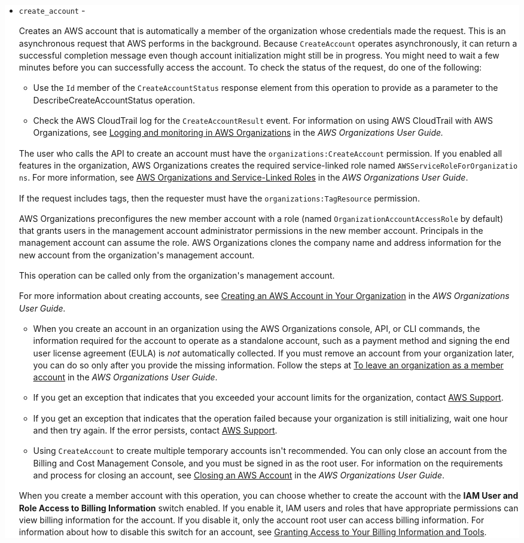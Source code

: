 * `create_account` - <p>Creates an AWS account that is automatically a member of the organization whose credentials made the request. This is an asynchronous request that AWS performs in the background. Because <code>CreateAccount</code> operates asynchronously, it can return a successful completion message even though account initialization might still be in progress. You might need to wait a few minutes before you can successfully access the account. To check the status of the request, do one of the following:</p> <ul> <li> <p>Use the <code>Id</code> member of the <code>CreateAccountStatus</code> response element from this operation to provide as a parameter to the <a>DescribeCreateAccountStatus</a> operation.</p> </li> <li> <p>Check the AWS CloudTrail log for the <code>CreateAccountResult</code> event. For information on using AWS CloudTrail with AWS Organizations, see <a href="http://docs.aws.amazon.com/organizations/latest/userguide/orgs_security_incident-response.html#orgs_cloudtrail-integration">Logging and monitoring in AWS Organizations</a> in the <i>AWS Organizations User Guide.</i> </p> </li> </ul> <p>The user who calls the API to create an account must have the <code>organizations:CreateAccount</code> permission. If you enabled all features in the organization, AWS Organizations creates the required service-linked role named <code>AWSServiceRoleForOrganizations</code>. For more information, see <a href="http://docs.aws.amazon.com/organizations/latest/userguide/orgs_integrate_services.html#orgs_integrate_services-using_slrs">AWS Organizations and Service-Linked Roles</a> in the <i>AWS Organizations User Guide</i>.</p> <p>If the request includes tags, then the requester must have the <code>organizations:TagResource</code> permission.</p> <p>AWS Organizations preconfigures the new member account with a role (named <code>OrganizationAccountAccessRole</code> by default) that grants users in the management account administrator permissions in the new member account. Principals in the management account can assume the role. AWS Organizations clones the company name and address information for the new account from the organization's management account.</p> <p>This operation can be called only from the organization's management account.</p> <p>For more information about creating accounts, see <a href="https://docs.aws.amazon.com/organizations/latest/userguide/orgs_manage_accounts_create.html">Creating an AWS Account in Your Organization</a> in the <i>AWS Organizations User Guide.</i> </p> <important> <ul> <li> <p>When you create an account in an organization using the AWS Organizations console, API, or CLI commands, the information required for the account to operate as a standalone account, such as a payment method and signing the end user license agreement (EULA) is <i>not</i> automatically collected. If you must remove an account from your organization later, you can do so only after you provide the missing information. Follow the steps at <a href="http://docs.aws.amazon.com/organizations/latest/userguide/orgs_manage_accounts_remove.html#leave-without-all-info"> To leave an organization as a member account</a> in the <i>AWS Organizations User Guide</i>.</p> </li> <li> <p>If you get an exception that indicates that you exceeded your account limits for the organization, contact <a href="https://console.aws.amazon.com/support/home#/">AWS Support</a>.</p> </li> <li> <p>If you get an exception that indicates that the operation failed because your organization is still initializing, wait one hour and then try again. If the error persists, contact <a href="https://console.aws.amazon.com/support/home#/">AWS Support</a>.</p> </li> <li> <p>Using <code>CreateAccount</code> to create multiple temporary accounts isn't recommended. You can only close an account from the Billing and Cost Management Console, and you must be signed in as the root user. For information on the requirements and process for closing an account, see <a href="http://docs.aws.amazon.com/organizations/latest/userguide/orgs_manage_accounts_close.html">Closing an AWS Account</a> in the <i>AWS Organizations User Guide</i>.</p> </li> </ul> </important> <note> <p>When you create a member account with this operation, you can choose whether to create the account with the <b>IAM User and Role Access to Billing Information</b> switch enabled. If you enable it, IAM users and roles that have appropriate permissions can view billing information for the account. If you disable it, only the account root user can access billing information. For information about how to disable this switch for an account, see <a href="https://docs.aws.amazon.com/awsaccountbilling/latest/aboutv2/grantaccess.html">Granting Access to Your Billing Information and Tools</a>.</p> </note>